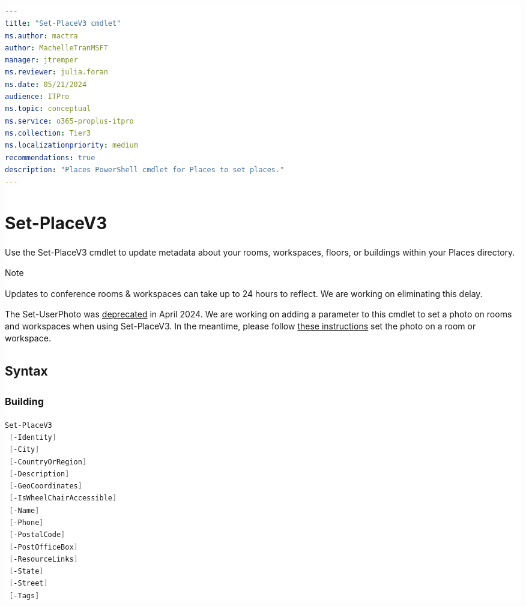 ```yaml
---
title: "Set-PlaceV3 cmdlet"
ms.author: mactra
author: MachelleTranMSFT
manager: jtremper
ms.reviewer: julia.foran
ms.date: 05/21/2024
audience: ITPro
ms.topic: conceptual
ms.service: o365-proplus-itpro
ms.collection: Tier3
ms.localizationpriority: medium
recommendations: true
description: "Places PowerShell cmdlet for Places to set places."
---
```


# Set-PlaceV3

Use the Set-PlaceV3 cmdlet to update metadata about your rooms, workspaces, floors, or buildings within your Places directory.

> [!NOTE]
> Updates to conference rooms & workspaces can take up to 24 hours to reflect.  We are working on eliminating this delay.
>
> The Set-UserPhoto was [deprecated](https://techcommunity.microsoft.com/t5/exchange-team-blog/deprecation-of-exchange-online-powershell-userphoto-cmdlets/ba-p/3955744) in April 2024.  We are working on adding a parameter to this cmdlet to set a photo on rooms and workspaces when using Set-PlaceV3.  In the meantime, please follow [these instructions](/microsoft-365/admin/add-users/change-user-profile-photos) set the photo on a room or workspace.
>
## Syntax

### Building

```powershell
Set-PlaceV3
 [-Identity]
 [-City]
 [-CountryOrRegion]
 [-Description]
 [-GeoCoordinates]
 [-IsWheelChairAccessible]
 [-Name]
 [-Phone]
 [-PostalCode]
 [-PostOfficeBox]
 [-ResourceLinks]
 [-State]
 [-Street]
 [-Tags]
```
